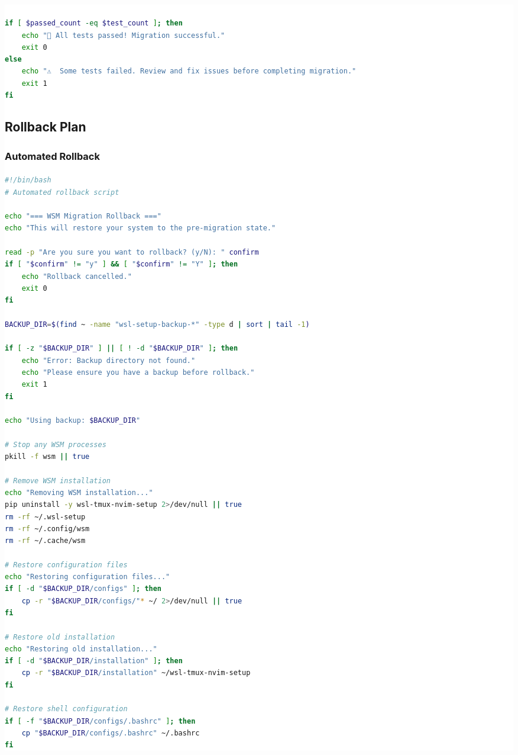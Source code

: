 ```bash

if [ $passed_count -eq $test_count ]; then
    echo "🎉 All tests passed! Migration successful."
    exit 0
else
    echo "⚠️  Some tests failed. Review and fix issues before completing migration."
    exit 1
fi
```

## Rollback Plan

### Automated Rollback

```bash
#!/bin/bash
# Automated rollback script

echo "=== WSM Migration Rollback ==="
echo "This will restore your system to the pre-migration state."

read -p "Are you sure you want to rollback? (y/N): " confirm
if [ "$confirm" != "y" ] && [ "$confirm" != "Y" ]; then
    echo "Rollback cancelled."
    exit 0
fi

BACKUP_DIR=$(find ~ -name "wsl-setup-backup-*" -type d | sort | tail -1)

if [ -z "$BACKUP_DIR" ] || [ ! -d "$BACKUP_DIR" ]; then
    echo "Error: Backup directory not found."
    echo "Please ensure you have a backup before rollback."
    exit 1
fi

echo "Using backup: $BACKUP_DIR"

# Stop any WSM processes
pkill -f wsm || true

# Remove WSM installation
echo "Removing WSM installation..."
pip uninstall -y wsl-tmux-nvim-setup 2>/dev/null || true
rm -rf ~/.wsl-setup
rm -rf ~/.config/wsm
rm -rf ~/.cache/wsm

# Restore configuration files
echo "Restoring configuration files..."
if [ -d "$BACKUP_DIR/configs" ]; then
    cp -r "$BACKUP_DIR/configs/"* ~/ 2>/dev/null || true
fi

# Restore old installation
echo "Restoring old installation..."
if [ -d "$BACKUP_DIR/installation" ]; then
    cp -r "$BACKUP_DIR/installation" ~/wsl-tmux-nvim-setup
fi

# Restore shell configuration
if [ -f "$BACKUP_DIR/configs/.bashrc" ]; then
    cp "$BACKUP_DIR/configs/.bashrc" ~/.bashrc
fi
```